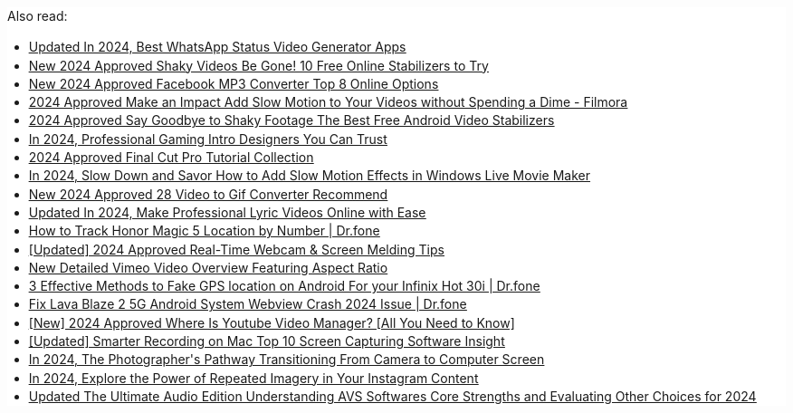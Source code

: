 <span class="atpl-alsoreadstyle">Also read:</span>
<div><ul>
<li><a href="https://video-creation-software.techidaily.com/updated-in-2024-best-whatsapp-status-video-generator-apps/"><u>Updated In 2024, Best WhatsApp Status Video Generator Apps</u></a></li>
<li><a href="https://video-creation-software.techidaily.com/new-2024-approved-shaky-videos-be-gone-10-free-online-stabilizers-to-try/"><u>New 2024 Approved Shaky Videos Be Gone! 10 Free Online Stabilizers to Try</u></a></li>
<li><a href="https://video-creation-software.techidaily.com/new-2024-approved-facebook-mp3-converter-top-8-online-options/"><u>New 2024 Approved Facebook MP3 Converter Top 8 Online Options</u></a></li>
<li><a href="https://video-creation-software.techidaily.com/2024-approved-make-an-impact-add-slow-motion-to-your-videos-without-spending-a-dime-filmora/"><u>2024 Approved Make an Impact Add Slow Motion to Your Videos without Spending a Dime - Filmora</u></a></li>
<li><a href="https://video-creation-software.techidaily.com/2024-approved-say-goodbye-to-shaky-footage-the-best-free-android-video-stabilizers/"><u>2024 Approved Say Goodbye to Shaky Footage The Best Free Android Video Stabilizers</u></a></li>
<li><a href="https://video-creation-software.techidaily.com/in-2024-professional-gaming-intro-designers-you-can-trust/"><u>In 2024, Professional Gaming Intro Designers You Can Trust</u></a></li>
<li><a href="https://video-creation-software.techidaily.com/2024-approved-final-cut-pro-tutorial-collection/"><u>2024 Approved Final Cut Pro Tutorial Collection</u></a></li>
<li><a href="https://video-creation-software.techidaily.com/in-2024-slow-down-and-savor-how-to-add-slow-motion-effects-in-windows-live-movie-maker/"><u>In 2024, Slow Down and Savor How to Add Slow Motion Effects in Windows Live Movie Maker</u></a></li>
<li><a href="https://video-creation-software.techidaily.com/new-2024-approved-28-video-to-gif-converter-recommend/"><u>New 2024 Approved 28 Video to Gif Converter Recommend</u></a></li>
<li><a href="https://video-creation-software.techidaily.com/updated-in-2024-make-professional-lyric-videos-online-with-ease/"><u>Updated In 2024, Make Professional Lyric Videos Online with Ease</u></a></li>
<li><a href="https://android-location-track.techidaily.com/how-to-track-honor-magic-5-location-by-number-drfone-by-drfone-virtual-android/"><u>How to Track Honor Magic 5 Location by Number | Dr.fone</u></a></li>
<li><a href="https://screen-mirroring-recording.techidaily.com/updated-2024-approved-real-time-webcam-and-screen-melding-tips/"><u>[Updated] 2024 Approved  Real-Time Webcam & Screen Melding Tips</u></a></li>
<li><a href="https://sound-tweaking.techidaily.com/new-detailed-vimeo-video-overview-featuring-aspect-ratio/"><u>New Detailed Vimeo Video Overview Featuring Aspect Ratio</u></a></li>
<li><a href="https://android-location.techidaily.com/3-effective-methods-to-fake-gps-location-on-android-for-your-infinix-hot-30i-drfone-by-drfone-virtual/"><u>3 Effective Methods to Fake GPS location on Android For your Infinix Hot 30i | Dr.fone</u></a></li>
<li><a href="https://howto.techidaily.com/fix-lava-blaze-2-5g-android-system-webview-crash-2024-issue-drfone-by-drfone-fix-android-problems-fix-android-problems/"><u>Fix Lava Blaze 2 5G Android System Webview Crash 2024 Issue | Dr.fone</u></a></li>
<li><a href="https://youtube-blog.techidaily.com/024-approved-where-is-youtube-video-manager-all-you-need-to-know/"><u>[New] 2024 Approved  Where Is Youtube Video Manager? [All You Need to Know]</u></a></li>
<li><a href="https://screen-sharing-recording.techidaily.com/updated-smarter-recording-on-mac-top-10-screen-capturing-software-insight/"><u>[Updated] Smarter Recording on Mac  Top 10 Screen Capturing Software Insight</u></a></li>
<li><a href="https://facebook-video-recording.techidaily.com/in-2024-the-photographers-pathway-transitioning-from-camera-to-computer-screen/"><u>In 2024, The Photographer's Pathway  Transitioning From Camera to Computer Screen</u></a></li>
<li><a href="https://instagram-video-recordings.techidaily.com/in-2024-explore-the-power-of-repeated-imagery-in-your-instagram-content/"><u>In 2024, Explore the Power of Repeated Imagery in Your Instagram Content</u></a></li>
<li><a href="https://audio-shaping.techidaily.com/updated-the-ultimate-audio-edition-understanding-avs-softwares-core-strengths-and-evaluating-other-choices-for-2024/"><u>Updated The Ultimate Audio Edition Understanding AVS Softwares Core Strengths and Evaluating Other Choices for 2024</u></a></li>
</ul></div>

<ins class="adsbygoogle"
      style="display:block"
      data-ad-client="ca-pub-7571918770474297"
      data-ad-slot="8358498916"
      data-ad-format="auto"
      data-full-width-responsive="true"></ins>